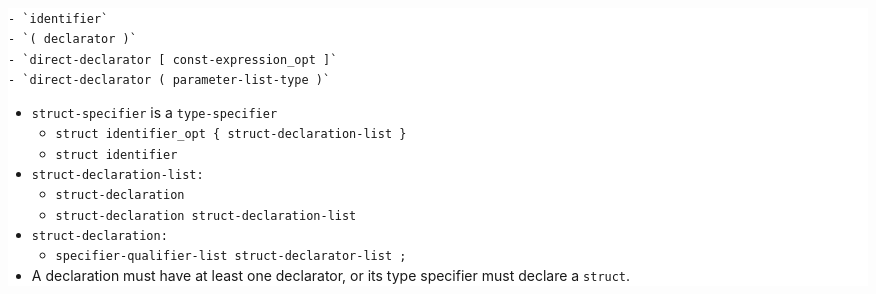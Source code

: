     - `identifier`
    - `( declarator )`
    - `direct-declarator [ const-expression_opt ]`
    - `direct-declarator ( parameter-list-type )`
  - `struct-specifier` is a `type-specifier`
    - `struct identifier_opt { struct-declaration-list }`
    - `struct identifier`
  - `struct-declaration-list:`
    - `struct-declaration`
    - `struct-declaration struct-declaration-list`
  - `struct-declaration:`
    - `specifier-qualifier-list struct-declarator-list ;`
- A declaration must have at least one declarator, or its type specifier must
  declare a `struct`.
